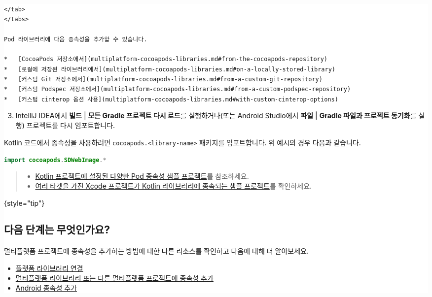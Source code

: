     </tab>
    </tabs>

    Pod 라이브러리에 다음 종속성을 추가할 수 있습니다.

    *   [CocoaPods 저장소에서](multiplatform-cocoapods-libraries.md#from-the-cocoapods-repository)
    *   [로컬에 저장된 라이브러리에서](multiplatform-cocoapods-libraries.md#on-a-locally-stored-library)
    *   [커스텀 Git 저장소에서](multiplatform-cocoapods-libraries.md#from-a-custom-git-repository)
    *   [커스텀 Podspec 저장소에서](multiplatform-cocoapods-libraries.md#from-a-custom-podspec-repository)
    *   [커스텀 cinterop 옵션 사용](multiplatform-cocoapods-libraries.md#with-custom-cinterop-options)

3.  IntelliJ IDEA에서 **빌드** | **모든 Gradle 프로젝트 다시 로드**를 실행하거나(또는 Android Studio에서 **파일** | **Gradle 파일과 프로젝트 동기화**를 실행) 프로젝트를 다시 임포트합니다.

Kotlin 코드에서 종속성을 사용하려면 `cocoapods.<library-name>` 패키지를 임포트합니다. 위 예시의 경우 다음과 같습니다.

```kotlin
import cocoapods.SDWebImage.*
```

> *   [Kotlin 프로젝트에 설정된 다양한 Pod 종속성 샘플 프로젝트](https://github.com/Kotlin/kmp-with-cocoapods-multitarget-xcode-sample)를 참조하세요.
> *   [여러 타겟을 가진 Xcode 프로젝트가 Kotlin 라이브러리에 종속되는 샘플 프로젝트](https://github.com/Kotlin/kmp-with-cocoapods-multitarget-xcode-sample)를 확인하세요.
>
{style="tip"}

## 다음 단계는 무엇인가요?

멀티플랫폼 프로젝트에 종속성을 추가하는 방법에 대한 다른 리소스를 확인하고 다음에 대해 더 알아보세요.

*   [플랫폼 라이브러리 연결](https://kotlinlang.org/docs/native-platform-libs.html)
*   [멀티플랫폼 라이브러리 또는 다른 멀티플랫폼 프로젝트에 종속성 추가](multiplatform-add-dependencies.md)
*   [Android 종속성 추가](multiplatform-android-dependencies.md)
